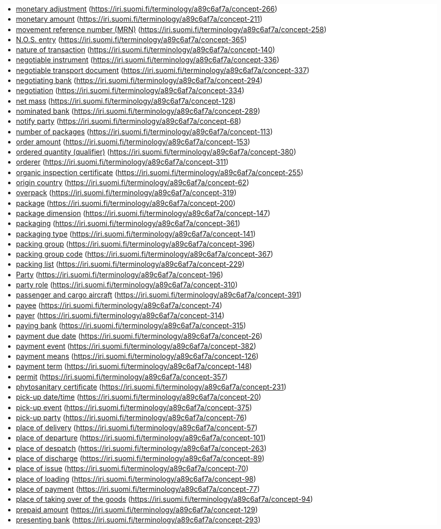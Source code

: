 - [monetary adjustment](#monetary-adjustment) (https://iri.suomi.fi/terminology/a89c6af7a/concept-266)
- [monetary amount](#monetary-amount) (https://iri.suomi.fi/terminology/a89c6af7a/concept-211)
- [movement reference number (MRN)](#movement-reference-number-mrn) (https://iri.suomi.fi/terminology/a89c6af7a/concept-258)
- [N.O.S. entry](#n-o-s-entry) (https://iri.suomi.fi/terminology/a89c6af7a/concept-365)
- [nature of transaction](#nature-of-transaction) (https://iri.suomi.fi/terminology/a89c6af7a/concept-140)
- [negotiable instrument](#negotiable-instrument) (https://iri.suomi.fi/terminology/a89c6af7a/concept-336)
- [negotiable transport document](#negotiable-transport-document) (https://iri.suomi.fi/terminology/a89c6af7a/concept-337)
- [negotiating bank](#negotiating-bank) (https://iri.suomi.fi/terminology/a89c6af7a/concept-294)
- [negotiation](#negotiation) (https://iri.suomi.fi/terminology/a89c6af7a/concept-334)
- [net mass](#net-mass) (https://iri.suomi.fi/terminology/a89c6af7a/concept-128)
- [nominated bank](#nominated-bank) (https://iri.suomi.fi/terminology/a89c6af7a/concept-289)
- [notify party](#notify-party) (https://iri.suomi.fi/terminology/a89c6af7a/concept-68)
- [number of packages](#number-of-packages) (https://iri.suomi.fi/terminology/a89c6af7a/concept-113)
- [order amount](#order-amount) (https://iri.suomi.fi/terminology/a89c6af7a/concept-153)
- [ordered quantity (qualifier)](#ordered-quantity-qualifier) (https://iri.suomi.fi/terminology/a89c6af7a/concept-380)
- [orderer](#orderer) (https://iri.suomi.fi/terminology/a89c6af7a/concept-311)
- [organic inspection certificate](#organic-inspection-certificate) (https://iri.suomi.fi/terminology/a89c6af7a/concept-255)
- [origin country](#origin-country) (https://iri.suomi.fi/terminology/a89c6af7a/concept-62)
- [overpack](#overpack) (https://iri.suomi.fi/terminology/a89c6af7a/concept-319)
- [package](#package) (https://iri.suomi.fi/terminology/a89c6af7a/concept-200)
- [package dimension](#package-dimension) (https://iri.suomi.fi/terminology/a89c6af7a/concept-147)
- [packaging](#packaging) (https://iri.suomi.fi/terminology/a89c6af7a/concept-361)
- [packaging type](#packaging-type) (https://iri.suomi.fi/terminology/a89c6af7a/concept-141)
- [packing group](#packing-group) (https://iri.suomi.fi/terminology/a89c6af7a/concept-396)
- [packing group code](#packing-group-code) (https://iri.suomi.fi/terminology/a89c6af7a/concept-367)
- [packing list](#packing-list) (https://iri.suomi.fi/terminology/a89c6af7a/concept-229)
- [Party](#party) (https://iri.suomi.fi/terminology/a89c6af7a/concept-196)
- [party role](#party-role) (https://iri.suomi.fi/terminology/a89c6af7a/concept-310)
- [passenger and cargo aircraft](#passenger-and-cargo-aircraft) (https://iri.suomi.fi/terminology/a89c6af7a/concept-391)
- [payee](#payee) (https://iri.suomi.fi/terminology/a89c6af7a/concept-74)
- [payer](#payer) (https://iri.suomi.fi/terminology/a89c6af7a/concept-314)
- [paying bank](#paying-bank) (https://iri.suomi.fi/terminology/a89c6af7a/concept-315)
- [payment due date](#payment-due-date) (https://iri.suomi.fi/terminology/a89c6af7a/concept-26)
- [payment event](#payment-event) (https://iri.suomi.fi/terminology/a89c6af7a/concept-382)
- [payment means](#payment-means) (https://iri.suomi.fi/terminology/a89c6af7a/concept-126)
- [payment term](#payment-term) (https://iri.suomi.fi/terminology/a89c6af7a/concept-148)
- [permit](#permit) (https://iri.suomi.fi/terminology/a89c6af7a/concept-357)
- [phytosanitary certificate](#phytosanitary-certificate) (https://iri.suomi.fi/terminology/a89c6af7a/concept-231)
- [pick-up date/time](#pick-up-date-time) (https://iri.suomi.fi/terminology/a89c6af7a/concept-20)
- [pick-up event](#pick-up-event) (https://iri.suomi.fi/terminology/a89c6af7a/concept-375)
- [pick-up party](#pick-up-party) (https://iri.suomi.fi/terminology/a89c6af7a/concept-76)
- [place of delivery](#place-of-delivery) (https://iri.suomi.fi/terminology/a89c6af7a/concept-57)
- [place of departure](#place-of-departure) (https://iri.suomi.fi/terminology/a89c6af7a/concept-101)
- [place of despatch](#place-of-despatch) (https://iri.suomi.fi/terminology/a89c6af7a/concept-263)
- [place of discharge](#place-of-discharge) (https://iri.suomi.fi/terminology/a89c6af7a/concept-89)
- [place of issue](#place-of-issue) (https://iri.suomi.fi/terminology/a89c6af7a/concept-70)
- [place of loading](#place-of-loading) (https://iri.suomi.fi/terminology/a89c6af7a/concept-98)
- [place of payment](#place-of-payment) (https://iri.suomi.fi/terminology/a89c6af7a/concept-77)
- [place of taking over of the goods](#place-of-taking-over-of-the-goods) (https://iri.suomi.fi/terminology/a89c6af7a/concept-94)
- [prepaid amount](#prepaid-amount) (https://iri.suomi.fi/terminology/a89c6af7a/concept-129)
- [presenting bank](#presenting-bank) (https://iri.suomi.fi/terminology/a89c6af7a/concept-293)